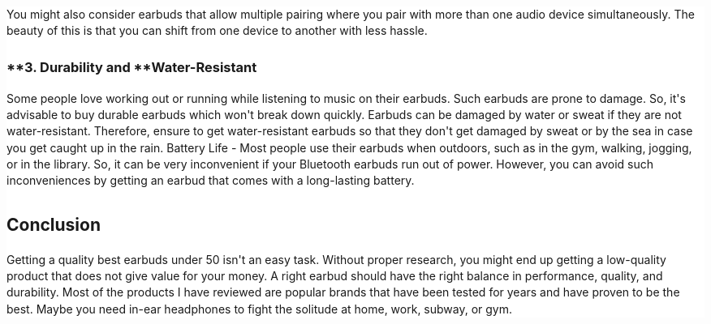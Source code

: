 You might also consider earbuds that allow multiple pairing where you pair with more than one audio device simultaneously. The beauty of this is that you can shift from one device to another with less hassle.
### **3. Durability and ****Water-Resistant**
Some people love working out or running while listening to music on their earbuds. Such earbuds are prone to damage. So, it's advisable to buy durable earbuds which won't break down quickly.
Earbuds can be damaged by water or sweat if they are not water-resistant. Therefore, ensure to get water-resistant earbuds so that they don't get damaged by sweat or by the sea in case you get caught up in the rain.
Battery Life -
Most people use their earbuds when outdoors, such as in the gym, walking, jogging, or in the library. So, it can be very inconvenient if your Bluetooth earbuds run out of power. However, you can avoid such inconveniences by getting an earbud that comes with a long-lasting battery.
## **Conclusion**
Getting a quality best earbuds under 50 isn't an easy task. Without proper research, you might end up getting a low-quality product that does not give value for your money. A right earbud should have the right balance in performance, quality, and durability.
Most of the products I have reviewed are popular brands that have been tested for years and have proven to be the best. Maybe you need in-ear headphones to fight the solitude at home, work, subway, or gym.
